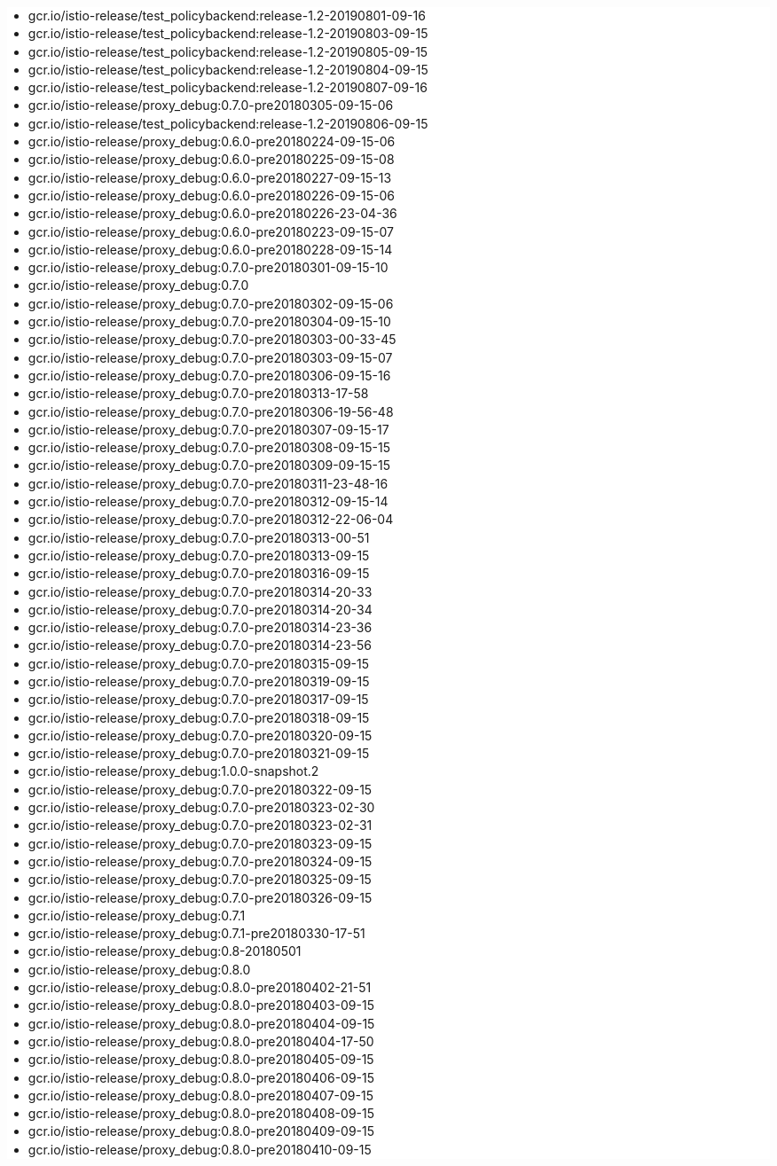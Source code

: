 - gcr.io/istio-release/test_policybackend:release-1.2-20190801-09-16
- gcr.io/istio-release/test_policybackend:release-1.2-20190803-09-15
- gcr.io/istio-release/test_policybackend:release-1.2-20190805-09-15
- gcr.io/istio-release/test_policybackend:release-1.2-20190804-09-15
- gcr.io/istio-release/test_policybackend:release-1.2-20190807-09-16
- gcr.io/istio-release/proxy_debug:0.7.0-pre20180305-09-15-06
- gcr.io/istio-release/test_policybackend:release-1.2-20190806-09-15
- gcr.io/istio-release/proxy_debug:0.6.0-pre20180224-09-15-06
- gcr.io/istio-release/proxy_debug:0.6.0-pre20180225-09-15-08
- gcr.io/istio-release/proxy_debug:0.6.0-pre20180227-09-15-13
- gcr.io/istio-release/proxy_debug:0.6.0-pre20180226-09-15-06
- gcr.io/istio-release/proxy_debug:0.6.0-pre20180226-23-04-36
- gcr.io/istio-release/proxy_debug:0.6.0-pre20180223-09-15-07
- gcr.io/istio-release/proxy_debug:0.6.0-pre20180228-09-15-14
- gcr.io/istio-release/proxy_debug:0.7.0-pre20180301-09-15-10
- gcr.io/istio-release/proxy_debug:0.7.0
- gcr.io/istio-release/proxy_debug:0.7.0-pre20180302-09-15-06
- gcr.io/istio-release/proxy_debug:0.7.0-pre20180304-09-15-10
- gcr.io/istio-release/proxy_debug:0.7.0-pre20180303-00-33-45
- gcr.io/istio-release/proxy_debug:0.7.0-pre20180303-09-15-07
- gcr.io/istio-release/proxy_debug:0.7.0-pre20180306-09-15-16
- gcr.io/istio-release/proxy_debug:0.7.0-pre20180313-17-58
- gcr.io/istio-release/proxy_debug:0.7.0-pre20180306-19-56-48
- gcr.io/istio-release/proxy_debug:0.7.0-pre20180307-09-15-17
- gcr.io/istio-release/proxy_debug:0.7.0-pre20180308-09-15-15
- gcr.io/istio-release/proxy_debug:0.7.0-pre20180309-09-15-15
- gcr.io/istio-release/proxy_debug:0.7.0-pre20180311-23-48-16
- gcr.io/istio-release/proxy_debug:0.7.0-pre20180312-09-15-14
- gcr.io/istio-release/proxy_debug:0.7.0-pre20180312-22-06-04
- gcr.io/istio-release/proxy_debug:0.7.0-pre20180313-00-51
- gcr.io/istio-release/proxy_debug:0.7.0-pre20180313-09-15
- gcr.io/istio-release/proxy_debug:0.7.0-pre20180316-09-15
- gcr.io/istio-release/proxy_debug:0.7.0-pre20180314-20-33
- gcr.io/istio-release/proxy_debug:0.7.0-pre20180314-20-34
- gcr.io/istio-release/proxy_debug:0.7.0-pre20180314-23-36
- gcr.io/istio-release/proxy_debug:0.7.0-pre20180314-23-56
- gcr.io/istio-release/proxy_debug:0.7.0-pre20180315-09-15
- gcr.io/istio-release/proxy_debug:0.7.0-pre20180319-09-15
- gcr.io/istio-release/proxy_debug:0.7.0-pre20180317-09-15
- gcr.io/istio-release/proxy_debug:0.7.0-pre20180318-09-15
- gcr.io/istio-release/proxy_debug:0.7.0-pre20180320-09-15
- gcr.io/istio-release/proxy_debug:0.7.0-pre20180321-09-15
- gcr.io/istio-release/proxy_debug:1.0.0-snapshot.2
- gcr.io/istio-release/proxy_debug:0.7.0-pre20180322-09-15
- gcr.io/istio-release/proxy_debug:0.7.0-pre20180323-02-30
- gcr.io/istio-release/proxy_debug:0.7.0-pre20180323-02-31
- gcr.io/istio-release/proxy_debug:0.7.0-pre20180323-09-15
- gcr.io/istio-release/proxy_debug:0.7.0-pre20180324-09-15
- gcr.io/istio-release/proxy_debug:0.7.0-pre20180325-09-15
- gcr.io/istio-release/proxy_debug:0.7.0-pre20180326-09-15
- gcr.io/istio-release/proxy_debug:0.7.1
- gcr.io/istio-release/proxy_debug:0.7.1-pre20180330-17-51
- gcr.io/istio-release/proxy_debug:0.8-20180501
- gcr.io/istio-release/proxy_debug:0.8.0
- gcr.io/istio-release/proxy_debug:0.8.0-pre20180402-21-51
- gcr.io/istio-release/proxy_debug:0.8.0-pre20180403-09-15
- gcr.io/istio-release/proxy_debug:0.8.0-pre20180404-09-15
- gcr.io/istio-release/proxy_debug:0.8.0-pre20180404-17-50
- gcr.io/istio-release/proxy_debug:0.8.0-pre20180405-09-15
- gcr.io/istio-release/proxy_debug:0.8.0-pre20180406-09-15
- gcr.io/istio-release/proxy_debug:0.8.0-pre20180407-09-15
- gcr.io/istio-release/proxy_debug:0.8.0-pre20180408-09-15
- gcr.io/istio-release/proxy_debug:0.8.0-pre20180409-09-15
- gcr.io/istio-release/proxy_debug:0.8.0-pre20180410-09-15